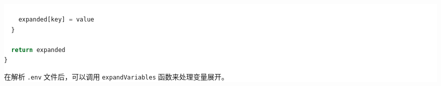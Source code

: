 ```typescript

    expanded[key] = value
  }

  return expanded
}
```

在解析 `.env` 文件后，可以调用 `expandVariables` 函数来处理变量展开。